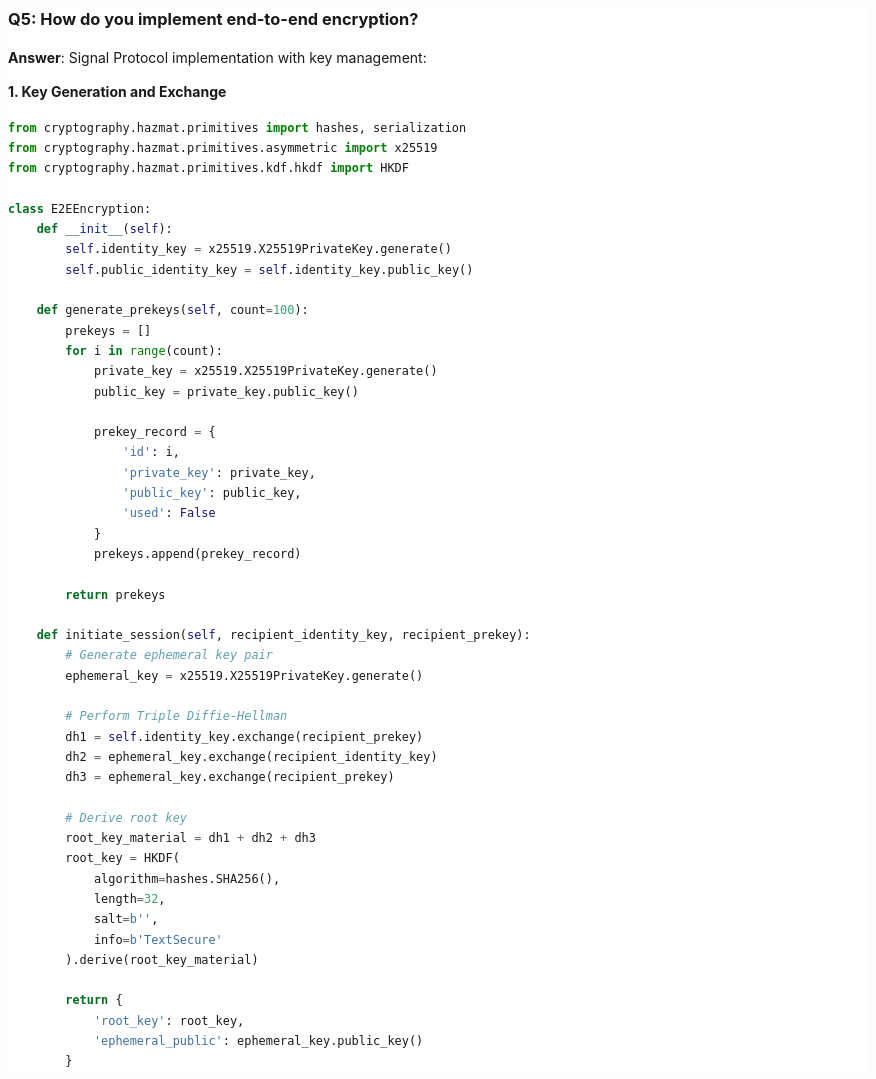 ### Q5: How do you implement end-to-end encryption?

**Answer**: Signal Protocol implementation with key management:

**1. Key Generation and Exchange**
```python
from cryptography.hazmat.primitives import hashes, serialization
from cryptography.hazmat.primitives.asymmetric import x25519
from cryptography.hazmat.primitives.kdf.hkdf import HKDF

class E2EEncryption:
    def __init__(self):
        self.identity_key = x25519.X25519PrivateKey.generate()
        self.public_identity_key = self.identity_key.public_key()
    
    def generate_prekeys(self, count=100):
        prekeys = []
        for i in range(count):
            private_key = x25519.X25519PrivateKey.generate()
            public_key = private_key.public_key()
            
            prekey_record = {
                'id': i,
                'private_key': private_key,
                'public_key': public_key,
                'used': False
            }
            prekeys.append(prekey_record)
        
        return prekeys
    
    def initiate_session(self, recipient_identity_key, recipient_prekey):
        # Generate ephemeral key pair
        ephemeral_key = x25519.X25519PrivateKey.generate()
        
        # Perform Triple Diffie-Hellman
        dh1 = self.identity_key.exchange(recipient_prekey)
        dh2 = ephemeral_key.exchange(recipient_identity_key)
        dh3 = ephemeral_key.exchange(recipient_prekey)
        
        # Derive root key
        root_key_material = dh1 + dh2 + dh3
        root_key = HKDF(
            algorithm=hashes.SHA256(),
            length=32,
            salt=b'',
            info=b'TextSecure'
        ).derive(root_key_material)
        
        return {
            'root_key': root_key,
            'ephemeral_public': ephemeral_key.public_key()
        }
```
